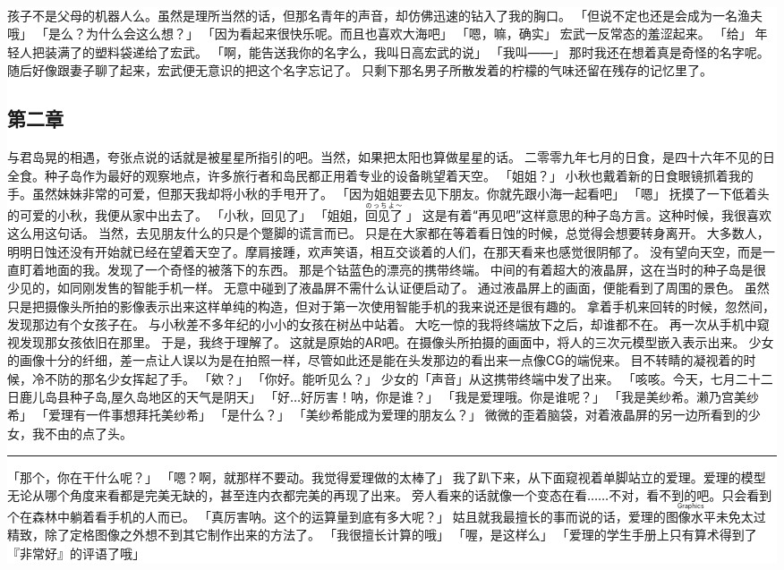 孩子不是父母的机器人么。虽然是理所当然的话，但那名青年的声音，却仿佛迅速的钻入了我的胸口。
「但说不定也还是会成为一名渔夫哦」
「是么？为什么会这么想？」
「因为看起来很快乐呢。而且也喜欢大海吧」
「嗯，嘛，确实」
宏武一反常态的羞涩起来。
「给」
年轻人把装满了的塑料袋递给了宏武。
「啊，能告送我你的名字么，我叫日高宏武的说」
「我叫――」
那时我还在想着真是奇怪的名字呢。随后好像跟妻子聊了起来，宏武便无意识的把这个名字忘记了。
只剩下那名男子所散发着的柠檬的气味还留在残存的记忆里了。
## 第二章
与君岛晃的相遇，夸张点说的话就是被星星所指引的吧。当然，如果把太阳也算做星星的话。
二零零九年七月的日食，是四十六年不见的日全食。种子岛作为最好的观察地点，许多旅行者和岛民都正用着专业的设备眺望着天空。
「姐姐？」
小秋也戴着新的日食眼镜抓着我的手。虽然妹妹非常的可爱，但那天我却将小秋的手甩开了。
「因为姐姐要去见下朋友。你就先跟小海一起看吧」
「嗯」
抚摸了一下低着头的可爱的小秋，我便从家中出去了。
「小秋，回见了」
「姐姐，<ruby><rb>回见了</rb><rp>(</rp><rt>のっちよ～</rt><rp>)</rp></ruby> 」
这是有着“再见吧”这样意思的种子岛方言。这种时候，我很喜欢这么用这句话。
当然，去见朋友什么的只是个蹩脚的谎言而已。
只是在大家都在等着看日蚀的时候，总觉得会想要转身离开。
大多数人，明明日蚀还没有开始就已经在望着天空了。摩肩接踵，欢声笑语，相互交谈着的人们，在那天看来也感觉很阴郁了。
没有望向天空，而是一直盯着地面的我。发现了一个奇怪的被落下的东西。
那是个钴蓝色的漂亮的携带终端。
中间的有着超大的液晶屏，这在当时的种子岛是很少见的，如同刚发售的智能手机一样。
无意中碰到了液晶屏不需什么认证便启动了。
通过液晶屏上的画面，便能看到了周围的景色。
虽然只是把摄像头所拍的影像表示出来这样单纯的构造，但对于第一次使用智能手机的我来说还是很有趣的。
拿着手机来回转的时候，忽然间，发现那边有个女孩子在。
与小秋差不多年纪的小小的女孩在树丛中站着。
大吃一惊的我将终端放下之后，却谁都不在。
再一次从手机中窥视发现那女孩依旧在那里。
于是，我终于理解了。
这就是原始的AR吧。在摄像头所拍摄的画面中，将人的三次元模型嵌入表示出来。
少女的画像十分的纤细，差一点让人误以为是在拍照一样，尽管如此还是能在头发那边的看出来一点像CG的端倪来。
目不转睛的凝视着的时候，冷不防的那名少女挥起了手。
「欸？」
「你好。能听见么？」
少女的「声音」从这携带终端中发了出来。
「咳咳。今天，七月二十二日鹿儿岛县种子岛,屋久岛地区的天气是阴天」
「好…好厉害！呐，你是谁？」
「我是爱理哦。你是谁呢？」
「我是美纱希。濑乃宫美纱希」
「爱理有一件事想拜托美纱希」
「是什么？」
「美纱希能成为爱理的朋友么？」
微微的歪着脑袋，对着液晶屏的另一边所看到的少女，我不由的点了头。
***
「那个，你在干什么呢？」
「嗯？啊，就那样不要动。我觉得爱理做的太棒了」
我了趴下来，从下面窥视着单脚站立的爱理。爱理的模型无论从哪个角度来看都是完美无缺的，甚至连内衣都完美的再现了出来。
旁人看来的话就像一个变态在看……不对，看不到的吧。只会看到个在森林中躺着看手机的人而已。
「真厉害呐。这个的运算量到底有多大呢？」
姑且就我最擅长的事而说的话，爱理的<ruby><rb>图像水平</rb><rp>(</rp><rt>Graphics</rt><rp>)</rp></ruby>未免太过精致，除了定格图像之外想不到其它制作出来的方法了。
「我很擅长计算的哦」
「喔，是这样么」
「爱理的学生手册上只有算术得到了『非常好』的评语了哦」